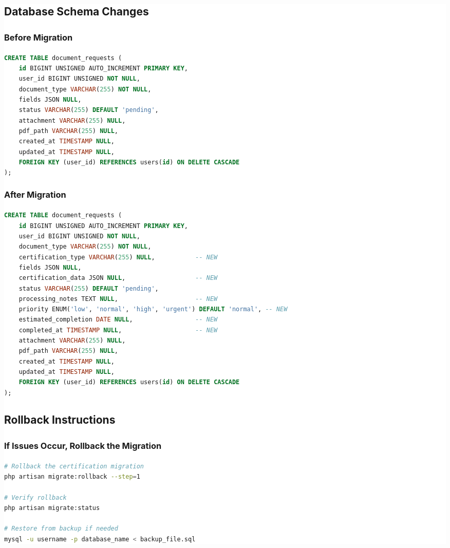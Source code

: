 ## Database Schema Changes

### Before Migration
```sql
CREATE TABLE document_requests (
    id BIGINT UNSIGNED AUTO_INCREMENT PRIMARY KEY,
    user_id BIGINT UNSIGNED NOT NULL,
    document_type VARCHAR(255) NOT NULL,
    fields JSON NULL,
    status VARCHAR(255) DEFAULT 'pending',
    attachment VARCHAR(255) NULL,
    pdf_path VARCHAR(255) NULL,
    created_at TIMESTAMP NULL,
    updated_at TIMESTAMP NULL,
    FOREIGN KEY (user_id) REFERENCES users(id) ON DELETE CASCADE
);
```

### After Migration
```sql
CREATE TABLE document_requests (
    id BIGINT UNSIGNED AUTO_INCREMENT PRIMARY KEY,
    user_id BIGINT UNSIGNED NOT NULL,
    document_type VARCHAR(255) NOT NULL,
    certification_type VARCHAR(255) NULL,           -- NEW
    fields JSON NULL,
    certification_data JSON NULL,                   -- NEW
    status VARCHAR(255) DEFAULT 'pending',
    processing_notes TEXT NULL,                     -- NEW
    priority ENUM('low', 'normal', 'high', 'urgent') DEFAULT 'normal', -- NEW
    estimated_completion DATE NULL,                 -- NEW
    completed_at TIMESTAMP NULL,                    -- NEW
    attachment VARCHAR(255) NULL,
    pdf_path VARCHAR(255) NULL,
    created_at TIMESTAMP NULL,
    updated_at TIMESTAMP NULL,
    FOREIGN KEY (user_id) REFERENCES users(id) ON DELETE CASCADE
);
```

## Rollback Instructions

### If Issues Occur, Rollback the Migration
```bash
# Rollback the certification migration
php artisan migrate:rollback --step=1

# Verify rollback
php artisan migrate:status

# Restore from backup if needed
mysql -u username -p database_name < backup_file.sql
```
